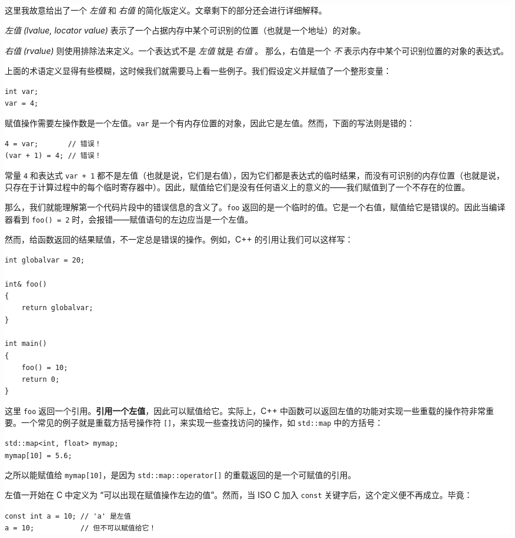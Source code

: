 这里我故意给出了一个 _左值_ 和 _右值_ 的简化版定义。文章剩下的部分还会进行详细解释。

_左值 (lvalue, locator value)_ 表示了一个占据内存中某个可识别的位置（也就是一个地址）的对象。

_右值 (rvalue)_ 则使用排除法来定义。一个表达式不是 _左值_ 就是 _右值_ 。 那么，右值是一个 _不_ 表示内存中某个可识别位置的对象的表达式。

上面的术语定义显得有些模糊，这时候我们就需要马上看一些例子。我们假设定义并赋值了一个整形变量：

```
int var;
var = 4;
```

赋值操作需要左操作数是一个左值。`var` 是一个有内存位置的对象，因此它是左值。然而，下面的写法则是错的：

```
4 = var;       // 错误！
(var + 1) = 4; // 错误！
```

常量 `4` 和表达式 `var + 1` 都不是左值（也就是说，它们是右值），因为它们都是表达式的临时结果，而没有可识别的内存位置（也就是说，只存在于计算过程中的每个临时寄存器中）。因此，赋值给它们是没有任何语义上的意义的——我们赋值到了一个不存在的位置。

那么，我们就能理解第一个代码片段中的错误信息的含义了。`foo` 返回的是一个临时的值。它是一个右值，赋值给它是错误的。因此当编译器看到 `foo() = 2` 时，会报错——赋值语句的左边应当是一个左值。

然而，给函数返回的结果赋值，不一定总是错误的操作。例如，C++ 的引用让我们可以这样写：

```
int globalvar = 20;

int& foo()
{
    return globalvar;
}

int main()
{
    foo() = 10;
    return 0;
}
```

这里 `foo` 返回一个引用。**引用一个左值**，因此可以赋值给它。实际上，C++ 中函数可以返回左值的功能对实现一些重载的操作符非常重要。一个常见的例子就是重载方括号操作符 `[]`，来实现一些查找访问的操作，如 `std::map` 中的方括号：

```
std::map<int, float> mymap;
mymap[10] = 5.6;
```

之所以能赋值给 `mymap[10]`，是因为 `std::map::operator[]` 的重载返回的是一个可赋值的引用。

左值一开始在 C 中定义为 “可以出现在赋值操作左边的值”。然而，当 ISO C 加入 `const` 关键字后，这个定义便不再成立。毕竟：

```
const int a = 10; // 'a' 是左值
a = 10;           // 但不可以赋值给它！
```
